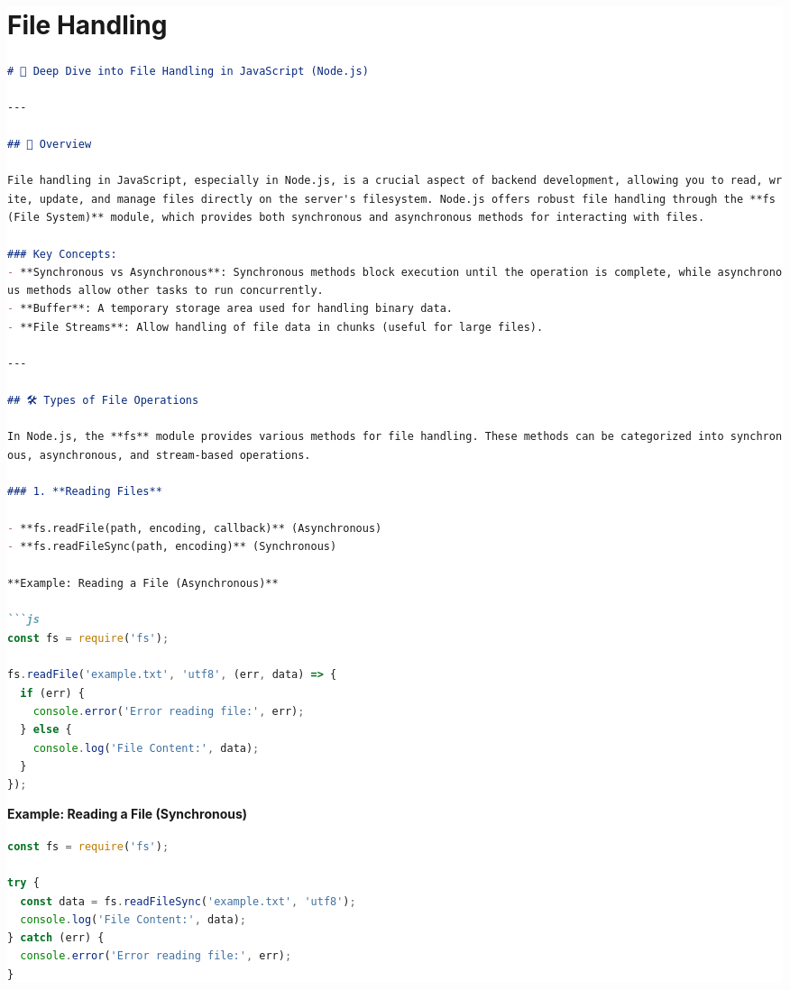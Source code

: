 # File Handling

```markdown
# 📂 Deep Dive into File Handling in JavaScript (Node.js)

---

## 📘 Overview

File handling in JavaScript, especially in Node.js, is a crucial aspect of backend development, allowing you to read, write, update, and manage files directly on the server's filesystem. Node.js offers robust file handling through the **fs (File System)** module, which provides both synchronous and asynchronous methods for interacting with files.

### Key Concepts:
- **Synchronous vs Asynchronous**: Synchronous methods block execution until the operation is complete, while asynchronous methods allow other tasks to run concurrently.
- **Buffer**: A temporary storage area used for handling binary data.
- **File Streams**: Allow handling of file data in chunks (useful for large files).

---

## 🛠 Types of File Operations

In Node.js, the **fs** module provides various methods for file handling. These methods can be categorized into synchronous, asynchronous, and stream-based operations.

### 1. **Reading Files**

- **fs.readFile(path, encoding, callback)** (Asynchronous)
- **fs.readFileSync(path, encoding)** (Synchronous)

**Example: Reading a File (Asynchronous)**

```js
const fs = require('fs');

fs.readFile('example.txt', 'utf8', (err, data) => {
  if (err) {
    console.error('Error reading file:', err);
  } else {
    console.log('File Content:', data);
  }
});
```

**Example: Reading a File (Synchronous)**

```js
const fs = require('fs');

try {
  const data = fs.readFileSync('example.txt', 'utf8');
  console.log('File Content:', data);
} catch (err) {
  console.error('Error reading file:', err);
}
```
